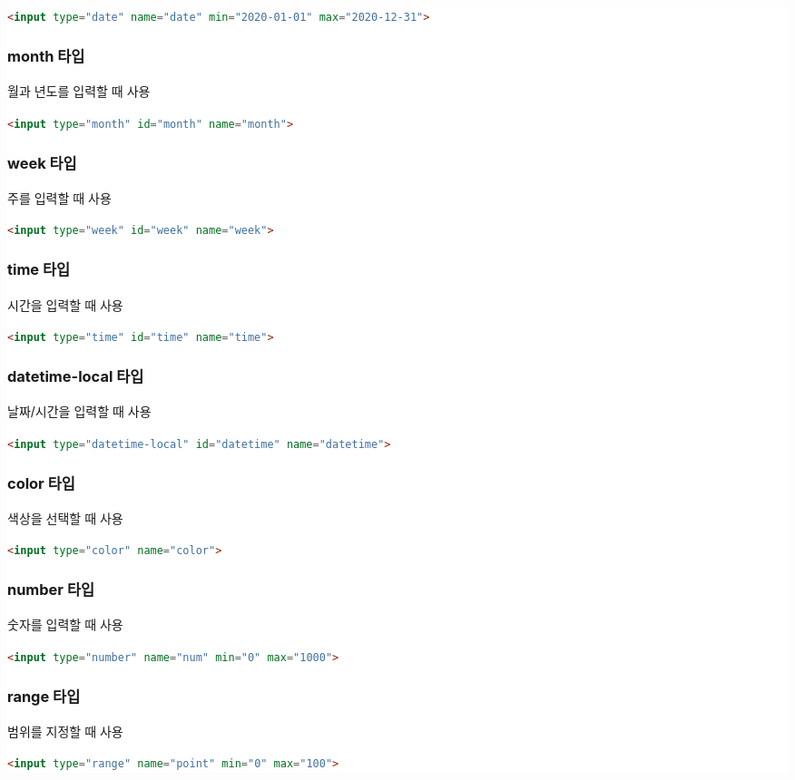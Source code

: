   ```html
  <input type="date" name="date" min="2020-01-01" max="2020-12-31">
  ```
  
  ### **month 타입**
  
  월과 년도를 입력할 때 사용
  
  ```html
  <input type="month" id="month" name="month">
  ```
  
  ### **week 타입**
  
  주를 입력할 때 사용
  
  ```html
  <input type="week" id="week" name="week">
  ```
  
  ### **time 타입**
  
  시간을 입력할 때 사용
  
  ```html
  <input type="time" id="time" name="time">
  ```
  
  ### **datetime-local 타입**
  
  날짜/시간을 입력할 때 사용
  
  ```html
  <input type="datetime-local" id="datetime" name="datetime">
  ```
  
  ### **color 타입**
  
  색상을 선택할 때 사용
  
  ```html
  <input type="color" name="color">
  ```
  
  ### **number 타입**
  
  숫자를 입력할 때 사용
  
  ```html
  <input type="number" name="num" min="0" max="1000">
  ```
  
  ### **range 타입**
  
  범위를 지정할 때 사용
  
  ```html
  <input type="range" name="point" min="0" max="100">
  ```
  